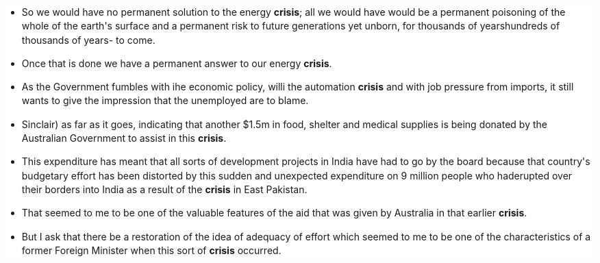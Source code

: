 * So we would have no permanent solution to the energy **crisis**; all we would have would be a permanent poisoning of the whole of the earth's surface and a permanent risk to future generations yet unborn, for thousands of yearshundreds of thousands of years- to come.

* Once that is done we have a permanent answer to our energy **crisis**.

* As the Government fumbles with ihe economic policy, willi the automation **crisis** and with job pressure from imports, it still wants to give the impression that the unemployed are to blame.

* Sinclair) as far as it goes, indicating that another $1.5m in food, shelter and medical supplies is being donated by the Australian Government to assist in this **crisis**.

* This expenditure has meant that all sorts of development projects in India have had to go by the board because that country's budgetary effort has been distorted by this sudden and unexpected expenditure on 9 million people who haderupted over their borders into India as a result of the **crisis** in East Pakistan.

* That seemed to me to be one of the valuable features of the aid that was given by Australia in that earlier **crisis**.

* But I ask that there be a restoration of the idea of adequacy of effort which seemed to me to be one of the characteristics of a former Foreign Minister when this sort of **crisis** occurred.

